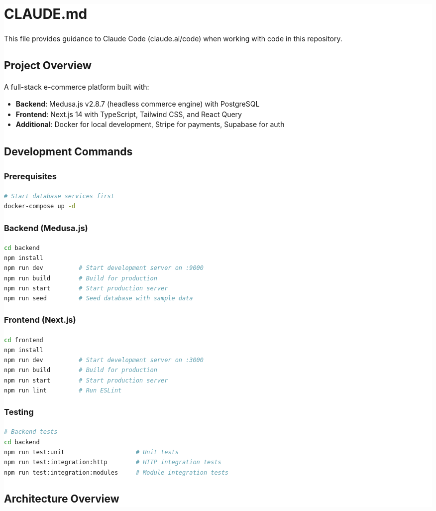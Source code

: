 # CLAUDE.md

This file provides guidance to Claude Code (claude.ai/code) when working with code in this repository.


## Project Overview

A full-stack e-commerce platform built with:
- **Backend**: Medusa.js v2.8.7 (headless commerce engine) with PostgreSQL
- **Frontend**: Next.js 14 with TypeScript, Tailwind CSS, and React Query
- **Additional**: Docker for local development, Stripe for payments, Supabase for auth

## Development Commands

### Prerequisites
```bash
# Start database services first
docker-compose up -d
```

### Backend (Medusa.js)
```bash
cd backend
npm install
npm run dev          # Start development server on :9000
npm run build        # Build for production
npm run start        # Start production server
npm run seed         # Seed database with sample data
```

### Frontend (Next.js)
```bash
cd frontend
npm install
npm run dev          # Start development server on :3000
npm run build        # Build for production
npm run start        # Start production server
npm run lint         # Run ESLint
```

### Testing
```bash
# Backend tests
cd backend
npm run test:unit                    # Unit tests
npm run test:integration:http        # HTTP integration tests
npm run test:integration:modules     # Module integration tests
```

## Architecture Overview
